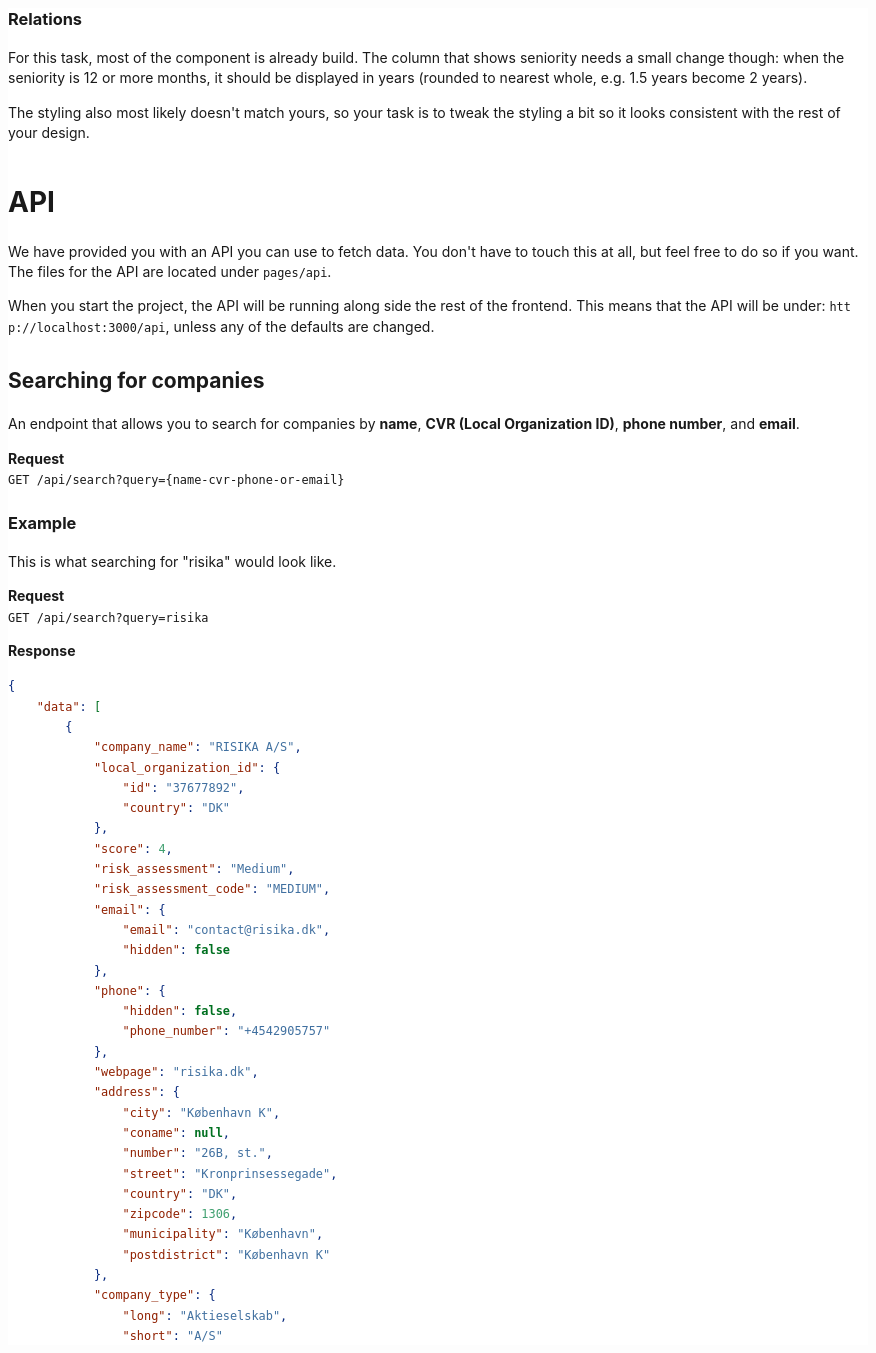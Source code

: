 ### Relations
For this task, most of the component is already build. The column that shows seniority needs a small change though: when the seniority is 12 or more months, it should be displayed in years (rounded to nearest whole, e.g. 1.5 years become 2 years).

The styling also most likely doesn't match yours, so your task is to tweak the styling a bit so it looks consistent with the rest of your design.

# API
We have provided you with an API you can use to fetch data. You don't have to touch this at all, but feel free to do so if you want. The files for the API are located under `pages/api`.

When you start the project, the API will be running along side the rest of the frontend. This means that the API will be under: `http://localhost:3000/api`, unless any of the defaults are changed.

## Searching for companies
An endpoint that allows you to search for companies by **name**, **CVR (Local Organization ID)**, **phone number**, and **email**.

**Request**\
`GET /api/search?query={name-cvr-phone-or-email}`

### Example
This is what searching for "risika" would look like.

**Request**\
`GET /api/search?query=risika`

**Response**
```json
{
    "data": [
        {
            "company_name": "RISIKA A/S",
            "local_organization_id": {
                "id": "37677892",
                "country": "DK"
            },
            "score": 4,
            "risk_assessment": "Medium",
            "risk_assessment_code": "MEDIUM",
            "email": {
                "email": "contact@risika.dk",
                "hidden": false
            },
            "phone": {
                "hidden": false,
                "phone_number": "+4542905757"
            },
            "webpage": "risika.dk",
            "address": {
                "city": "København K",
                "coname": null,
                "number": "26B, st.",
                "street": "Kronprinsessegade",
                "country": "DK",
                "zipcode": 1306,
                "municipality": "København",
                "postdistrict": "København K"
            },
            "company_type": {
                "long": "Aktieselskab",
                "short": "A/S"
```